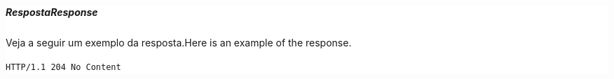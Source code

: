 

##### <a name="response"></a><span data-ttu-id="e12b7-267">Resposta</span><span class="sxs-lookup"><span data-stu-id="e12b7-267">Response</span></span>

<span data-ttu-id="e12b7-268">Veja a seguir um exemplo da resposta.</span><span class="sxs-lookup"><span data-stu-id="e12b7-268">Here is an example of the response.</span></span>


```http
HTTP/1.1 204 No Content
```

[error-response]: /graph/errors




